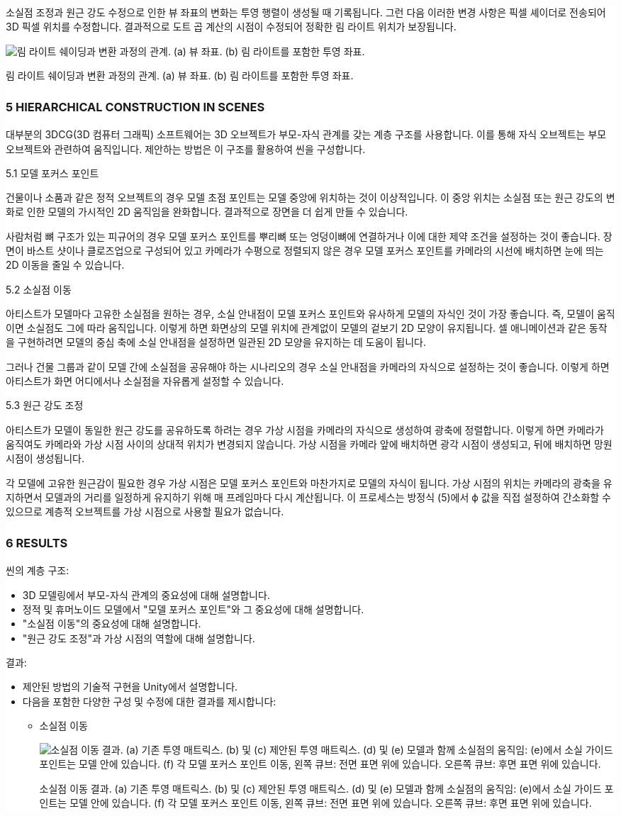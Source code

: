소실점 조정과 원근 강도 수정으로 인한 뷰 좌표의 변화는 투영 행렬이 생성될 때 기록됩니다. 그런 다음 이러한 변경 사항은 픽셀 셰이더로 전송되어 3D 픽셀 위치를 수정합니다. 결과적으로 도트 곱 계산의 시점이 수정되어 정확한 림 라이트 위치가 보장됩니다.

![림 라이트 쉐이딩과 변환 과정의 관계. (a) 뷰 좌표. (b) 림 라이트를 포함한 투영 좌표.](Reproduction%20of%20Perspective%20in%20Cel%20Animation%202D%20Co%201727ca4569cd4f5da355ae993e78bdc7/Untitled%2010.png)

림 라이트 쉐이딩과 변환 과정의 관계. (a) 뷰 좌표. (b) 림 라이트를 포함한 투영 좌표.

### 5 HIERARCHICAL CONSTRUCTION IN SCENES

대부분의 3DCG(3D 컴퓨터 그래픽) 소프트웨어는 3D 오브젝트가 부모-자식 관계를 갖는 계층 구조를 사용합니다. 이를 통해 자식 오브젝트는 부모 오브젝트와 관련하여 움직입니다. 제안하는 방법은 이 구조를 활용하여 씬을 구성합니다.

5.1 모델 포커스 포인트

건물이나 소품과 같은 정적 오브젝트의 경우 모델 초점 포인트는 모델 중앙에 위치하는 것이 이상적입니다. 이 중앙 위치는 소실점 또는 원근 강도의 변화로 인한 모델의 가시적인 2D 움직임을 완화합니다. 결과적으로 장면을 더 쉽게 만들 수 있습니다.

사람처럼 뼈 구조가 있는 피규어의 경우 모델 포커스 포인트를 뿌리뼈 또는 엉덩이뼈에 연결하거나 이에 대한 제약 조건을 설정하는 것이 좋습니다. 장면이 바스트 샷이나 클로즈업으로 구성되어 있고 카메라가 수평으로 정렬되지 않은 경우 모델 포커스 포인트를 카메라의 시선에 배치하면 눈에 띄는 2D 이동을 줄일 수 있습니다.

5.2 소실점 이동

아티스트가 모델마다 고유한 소실점을 원하는 경우, 소실 안내점이 모델 포커스 포인트와 유사하게 모델의 자식인 것이 가장 좋습니다. 즉, 모델이 움직이면 소실점도 그에 따라 움직입니다. 이렇게 하면 화면상의 모델 위치에 관계없이 모델의 겉보기 2D 모양이 유지됩니다. 셀 애니메이션과 같은 동작을 구현하려면 모델의 중심 축에 소실 안내점을 설정하면 일관된 2D 모양을 유지하는 데 도움이 됩니다.

그러나 건물 그룹과 같이 모델 간에 소실점을 공유해야 하는 시나리오의 경우 소실 안내점을 카메라의 자식으로 설정하는 것이 좋습니다. 이렇게 하면 아티스트가 화면 어디에서나 소실점을 자유롭게 설정할 수 있습니다.

5.3 원근 강도 조정

아티스트가 모델이 동일한 원근 강도를 공유하도록 하려는 경우 가상 시점을 카메라의 자식으로 생성하여 광축에 정렬합니다. 이렇게 하면 카메라가 움직여도 카메라와 가상 시점 사이의 상대적 위치가 변경되지 않습니다. 가상 시점을 카메라 앞에 배치하면 광각 시점이 생성되고, 뒤에 배치하면 망원 시점이 생성됩니다.

각 모델에 고유한 원근감이 필요한 경우 가상 시점은 모델 포커스 포인트와 마찬가지로 모델의 자식이 됩니다. 가상 시점의 위치는 카메라의 광축을 유지하면서 모델과의 거리를 일정하게 유지하기 위해 매 프레임마다 다시 계산됩니다. 이 프로세스는 방정식 (5)에서 ϕ 값을 직접 설정하여 간소화할 수 있으므로 계층적 오브젝트를 가상 시점으로 사용할 필요가 없습니다.

### 6 RESULTS

씬의 계층 구조:

- 3D 모델링에서 부모-자식 관계의 중요성에 대해 설명합니다.
- 정적 및 휴머노이드 모델에서 "모델 포커스 포인트"와 그 중요성에 대해 설명합니다.
- "소실점 이동"의 중요성에 대해 설명합니다.
- "원근 강도 조정"과 가상 시점의 역할에 대해 설명합니다.

결과:

- 제안된 방법의 기술적 구현을 Unity에서 설명합니다.
- 다음을 포함한 다양한 구성 및 수정에 대한 결과를 제시합니다:
    - 소실점 이동
        
        ![소실점 이동 결과. (a) 기존 투영 매트릭스. (b) 및 (c) 제안된 투영 매트릭스. (d) 및 (e) 모델과 함께 소실점의 움직임: (e)에서 소실 가이드 포인트는 모델 안에 있습니다. (f) 각 모델 포커스 포인트 이동, 왼쪽 큐브: 전면 표면 위에 있습니다. 오른쪽 큐브: 후면 표면 위에 있습니다.](Reproduction%20of%20Perspective%20in%20Cel%20Animation%202D%20Co%201727ca4569cd4f5da355ae993e78bdc7/Untitled%2011.png)
        
        소실점 이동 결과. (a) 기존 투영 매트릭스. (b) 및 (c) 제안된 투영 매트릭스. (d) 및 (e) 모델과 함께 소실점의 움직임: (e)에서 소실 가이드 포인트는 모델 안에 있습니다. (f) 각 모델 포커스 포인트 이동, 왼쪽 큐브: 전면 표면 위에 있습니다. 오른쪽 큐브: 후면 표면 위에 있습니다.
        